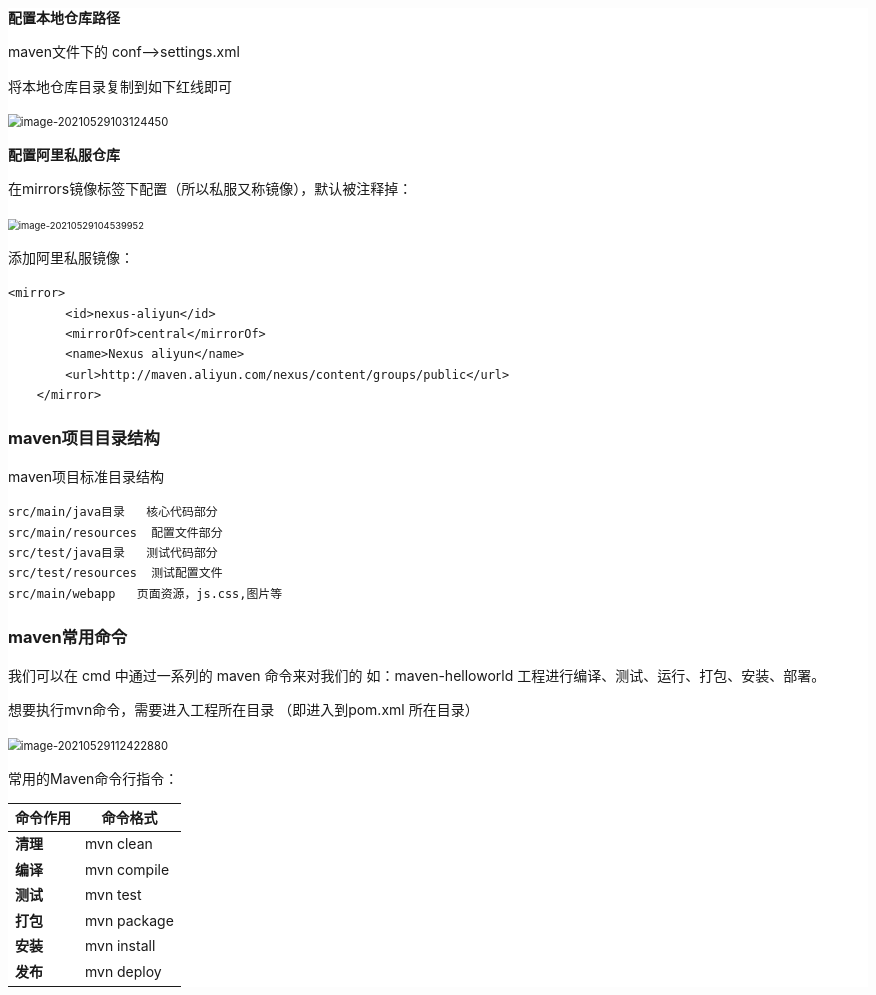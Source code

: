 **配置本地仓库路径**

maven文件下的 conf-->settings.xml

将本地仓库目录复制到如下红线即可

<img src="https://gitee.com/panqiyi/pqimg/raw/master/20210529103124.png" alt="image-20210529103124450" style="zoom:80%;" />

**配置阿里私服仓库**

在mirrors镜像标签下配置（所以私服又称镜像），默认被注释掉：

<img src="https://gitee.com/panqiyi/pqimg/raw/master/20210529104539.png" alt="image-20210529104539952" style="zoom:67%;" />

添加阿里私服镜像：

```
<mirror>
		<id>nexus-aliyun</id>
		<mirrorOf>central</mirrorOf>
		<name>Nexus aliyun</name>
		<url>http://maven.aliyun.com/nexus/content/groups/public</url>
	</mirror>
```

### maven项目目录结构

maven项目标准目录结构

```
src/main/java目录   核心代码部分
src/main/resources  配置文件部分
src/test/java目录   测试代码部分
src/test/resources  测试配置文件
src/main/webapp   页面资源，js.css,图片等
```



### maven常用命令

我们可以在 cmd 中通过一系列的 maven 命令来对我们的 如：maven-helloworld 工程进行编译、测试、运行、打包、安装、部署。

想要执行mvn命令，需要进入工程所在目录 （即进入到pom.xml 所在目录）

<img src="https://gitee.com/panqiyi/pqimg/raw/master/20210529112422.png" alt="image-20210529112422880" style="zoom:80%;" />

常用的Maven命令行指令：

| **命令作用** | **命令格式** |
| ------------ | ------------ |
| **清理**     | mvn clean    |
| **编译**     | mvn compile  |
| **测试**     | mvn test     |
| **打包**     | mvn package  |
| **安装**     | mvn install  |
| **发布**     | mvn deploy   |
